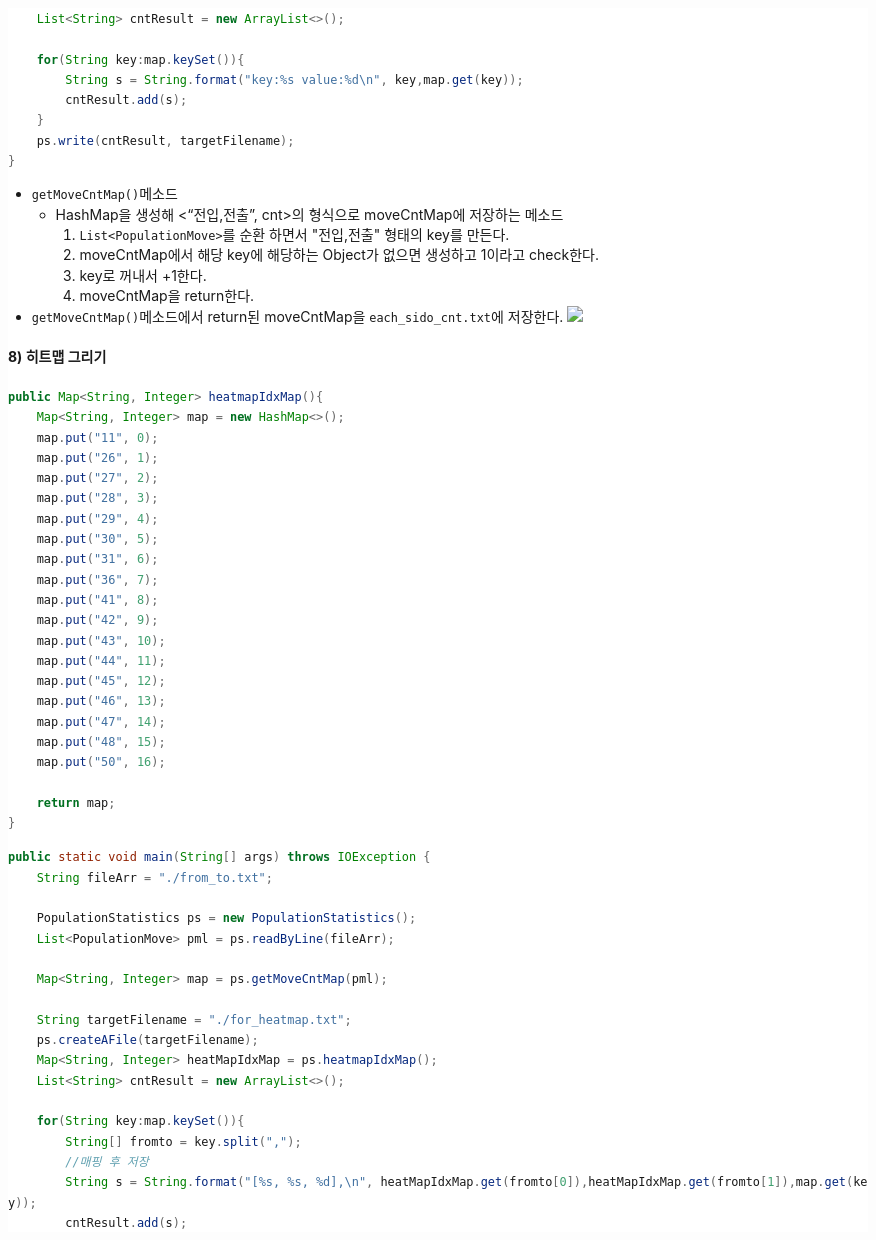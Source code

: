 ```java
    List<String> cntResult = new ArrayList<>();

    for(String key:map.keySet()){
        String s = String.format("key:%s value:%d\n", key,map.get(key));
        cntResult.add(s);
    }
    ps.write(cntResult, targetFilename);
}
```
- `getMoveCntMap()`메소드
  - HashMap을 생성해 <“전입,전출”, cnt>의 형식으로 moveCntMap에 저장하는 메소드
    1) `List<PopulationMove>`를 순환 하면서 "전입,전출" 형태의 key를 만든다.
    2) moveCntMap에서 해당 key에 해당하는 Object가 없으면 생성하고 1이라고 check한다.
    3) key로 꺼내서 +1한다.
    4) moveCntMap을 return한다.
- `getMoveCntMap()`메소드에서 return된 moveCntMap을 `each_sido_cnt.txt`에 저장한다.
  ![](https://velog.velcdn.com/images/lyj1023/post/7d970745-47ae-4f11-b1f0-537af307ed2c/image.png)

#### 8) 히트맵 그리기
```java
public Map<String, Integer> heatmapIdxMap(){
    Map<String, Integer> map = new HashMap<>();
    map.put("11", 0);
    map.put("26", 1);
    map.put("27", 2);
    map.put("28", 3);
    map.put("29", 4);
    map.put("30", 5);
    map.put("31", 6);
    map.put("36", 7);
    map.put("41", 8);
    map.put("42", 9);
    map.put("43", 10);
    map.put("44", 11);
    map.put("45", 12);
    map.put("46", 13);
    map.put("47", 14);
    map.put("48", 15);
    map.put("50", 16);

    return map;
}
```
```java
public static void main(String[] args) throws IOException {
    String fileArr = "./from_to.txt";

    PopulationStatistics ps = new PopulationStatistics();
    List<PopulationMove> pml = ps.readByLine(fileArr);

    Map<String, Integer> map = ps.getMoveCntMap(pml);

    String targetFilename = "./for_heatmap.txt";
    ps.createAFile(targetFilename);
    Map<String, Integer> heatMapIdxMap = ps.heatmapIdxMap();
    List<String> cntResult = new ArrayList<>();

    for(String key:map.keySet()){
        String[] fromto = key.split(",");
        //매핑 후 저장
        String s = String.format("[%s, %s, %d],\n", heatMapIdxMap.get(fromto[0]),heatMapIdxMap.get(fromto[1]),map.get(key));
        cntResult.add(s);
```